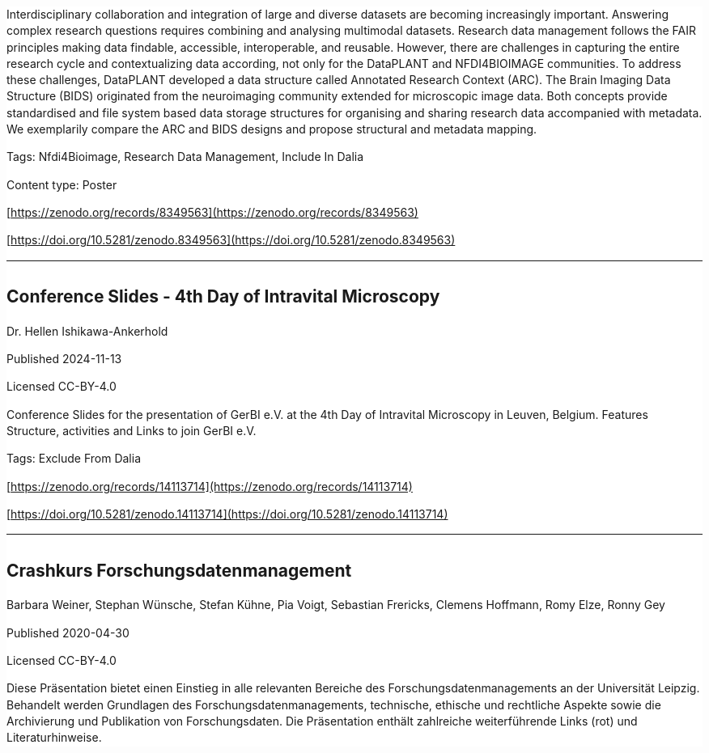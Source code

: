 

Interdisciplinary collaboration and integration of large and diverse datasets are becoming increasingly important. Answering complex research questions requires combining and analysing multimodal datasets. Research data management follows the FAIR principles making data findable, accessible, interoperable, and reusable. However, there are challenges in capturing the entire research cycle and contextualizing data according, not only for the DataPLANT and NFDI4BIOIMAGE communities. To address these challenges, DataPLANT developed a data structure called Annotated Research Context (ARC). The Brain Imaging Data Structure (BIDS) originated from the neuroimaging community extended for microscopic image data. Both concepts provide standardised and file system based data storage structures for organising and sharing research data accompanied with metadata. We exemplarily compare the ARC and BIDS designs and propose structural and metadata mapping.

Tags: Nfdi4Bioimage, Research Data Management, Include In Dalia

Content type: Poster

[https://zenodo.org/records/8349563](https://zenodo.org/records/8349563)

[https://doi.org/10.5281/zenodo.8349563](https://doi.org/10.5281/zenodo.8349563)


---

## Conference Slides - 4th Day of Intravital Microscopy

Dr. Hellen Ishikawa-Ankerhold

Published 2024-11-13

Licensed CC-BY-4.0



Conference Slides for the presentation of GerBI e.V. at the 4th Day of Intravital Microscopy in Leuven, Belgium.
Features Structure, activities and Links to join GerBI e.V.

Tags: Exclude From Dalia

[https://zenodo.org/records/14113714](https://zenodo.org/records/14113714)

[https://doi.org/10.5281/zenodo.14113714](https://doi.org/10.5281/zenodo.14113714)


---

## Crashkurs Forschungsdatenmanagement

Barbara Weiner, Stephan Wünsche, Stefan Kühne, Pia Voigt, Sebastian Frericks, Clemens Hoffmann, Romy Elze, Ronny Gey

Published 2020-04-30

Licensed CC-BY-4.0



Diese Pr&auml;sentation bietet einen Einstieg in alle relevanten Bereiche des Forschungsdatenmanagements an der Universit&auml;t Leipzig. Behandelt werden Grundlagen des Forschungsdatenmanagements, technische, ethische und rechtliche Aspekte sowie die Archivierung und Publikation von Forschungsdaten. Die Pr&auml;sentation enth&auml;lt zahlreiche weiterf&uuml;hrende Links (rot) und Literaturhinweise.
